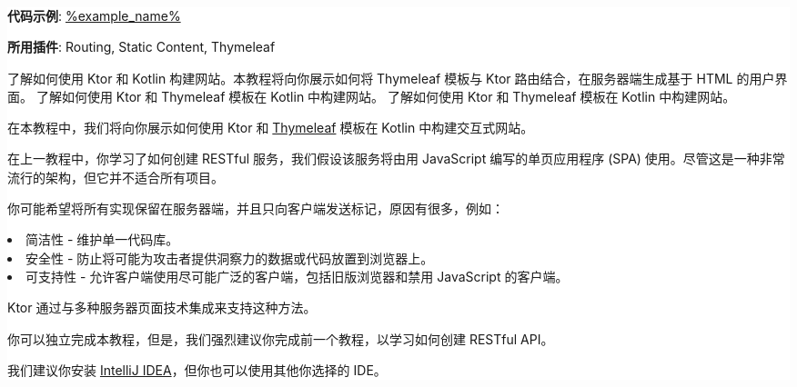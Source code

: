 <topic xmlns:xsi="http://www.w3.org/2001/XMLSchema-instance"
       xsi:noNamespaceSchemaLocation="https://resources.jetbrains.com/writerside/1.0/topic.v2.xsd"
       title="使用 Ktor 在 Kotlin 中创建网站" id="server-create-website">
<tldr>
        <var name="example_name" value="tutorial-server-web-application"/>
        <p>
            <b>代码示例</b>:
            <a href="https://github.com/ktorio/ktor-documentation/tree/%ktor_version%/codeSnippets/snippets/%example_name%">
                %example_name%
            </a>
        </p>
        <p>
            <b>所用插件</b>: <Links href="/ktor/server-routing" summary="路由是服务器应用程序中用于处理传入请求的核心插件。">Routing</Links>,
            <Links href="/ktor/server-static-content" summary="了解如何提供静态内容，例如样式表、脚本、图像等。">Static Content</Links>,
            <Links href="/ktor/server-thymeleaf" summary="所需依赖项：io.ktor:%artifact_name% 代码示例：%example_name% 原生服务器支持：✖️">Thymeleaf</Links>
        </p>
</tldr>
<web-summary>
        了解如何使用 Ktor 和 Kotlin 构建网站。本教程将向你展示如何将 Thymeleaf 模板与 Ktor 路由结合，在服务器端生成基于 HTML 的用户界面。
</web-summary>
<card-summary>
        了解如何使用 Ktor 和 Thymeleaf 模板在 Kotlin 中构建网站。
</card-summary>
<link-summary>
        了解如何使用 Ktor 和 Thymeleaf 模板在 Kotlin 中构建网站。
</link-summary>
<p>
    在本教程中，我们将向你展示如何使用 Ktor 和
    <a href="https://www.thymeleaf.org/">Thymeleaf</a> 模板在 Kotlin 中构建交互式网站。
</p>
<p>
    在<Links href="/ktor/server-create-restful-apis" summary="了解如何使用 Kotlin 和 Ktor 构建后端服务，其中包含一个生成 JSON 文件的 RESTful API 示例。">上一教程</Links>中，你学习了如何创建 RESTful 服务，我们假设该服务将由用 JavaScript 编写的单页应用程序 (SPA) 使用。尽管这是一种非常流行的架构，但它并不适合所有<project>项目</project>。
</p>
<p>
    你可能希望将所有实现保留在服务器端，并且只向客户端发送标记，原因有很多，例如：
</p>
<list>
    <li>简洁性 - 维护单一代码库。</li>
    <li>安全性 - 防止将可能为攻击者提供洞察力的数据或代码放置到浏览器上。
    </li>
    <li>
        可支持性 - 允许客户端使用尽可能广泛的客户端，包括旧版浏览器和禁用 JavaScript 的客户端。
    </li>
</list>
<p>
    Ktor 通过与<Links href="/ktor/server-templating" summary="了解如何使用 HTML/CSS 或 JVM 模板引擎构建视图。">多种服务器页面技术</Links>集成来支持这种方法。
</p>
<chapter title="先决条件" id="prerequisites">
    <p>
        你可以独立完成本教程，但是，我们强烈建议你完成<Links href="/ktor/server-create-restful-apis" summary="了解如何使用 Kotlin 和 Ktor 构建后端服务，其中包含一个生成 JSON 文件的 RESTful API 示例。">前一个教程</Links>，以学习如何创建 RESTful API。
    </p>
    <p>我们建议你安装 <a href="https://www.jetbrains.com/help/idea/installation-guide.html">IntelliJ
        IDEA</a>，但你也可以使用其他你选择的 IDE。
    </p>
</chapter>
<chapter title="Hello 任务管理器 Web 应用程序" id="hello-task-manager">